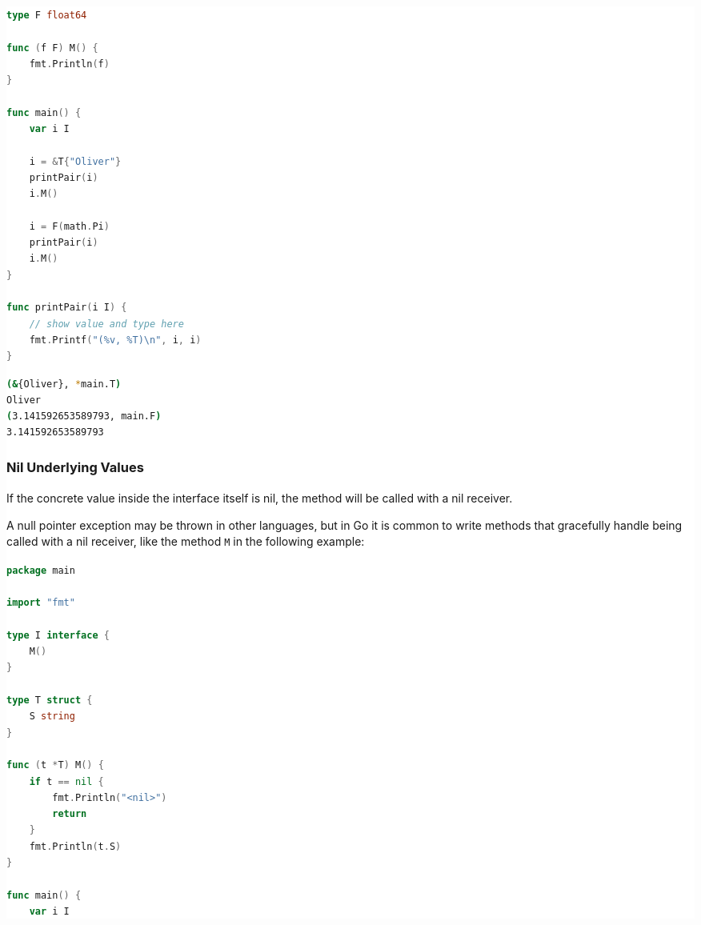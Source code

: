 ```go
type F float64

func (f F) M() {
	fmt.Println(f)
}

func main() {
	var i I

	i = &T{"Oliver"}
	printPair(i)
	i.M()

	i = F(math.Pi)
	printPair(i)
	i.M()
}

func printPair(i I) {
	// show value and type here
	fmt.Printf("(%v, %T)\n", i, i)
}

```

```bash
(&{Oliver}, *main.T)
Oliver
(3.141592653589793, main.F)
3.141592653589793
```

### Nil Underlying Values

If the concrete value inside the interface itself is nil, the method will be called with a nil receiver.

A null pointer exception may be thrown in other languages, but in Go it is common to write methods that gracefully handle being called with a nil receiver, like the method `M` in the following example:

```go
package main

import "fmt"

type I interface {
	M()
}

type T struct {
	S string
}

func (t *T) M() {
	if t == nil {
		fmt.Println("<nil>")
		return
	}
	fmt.Println(t.S)
}

func main() {
	var i I

```